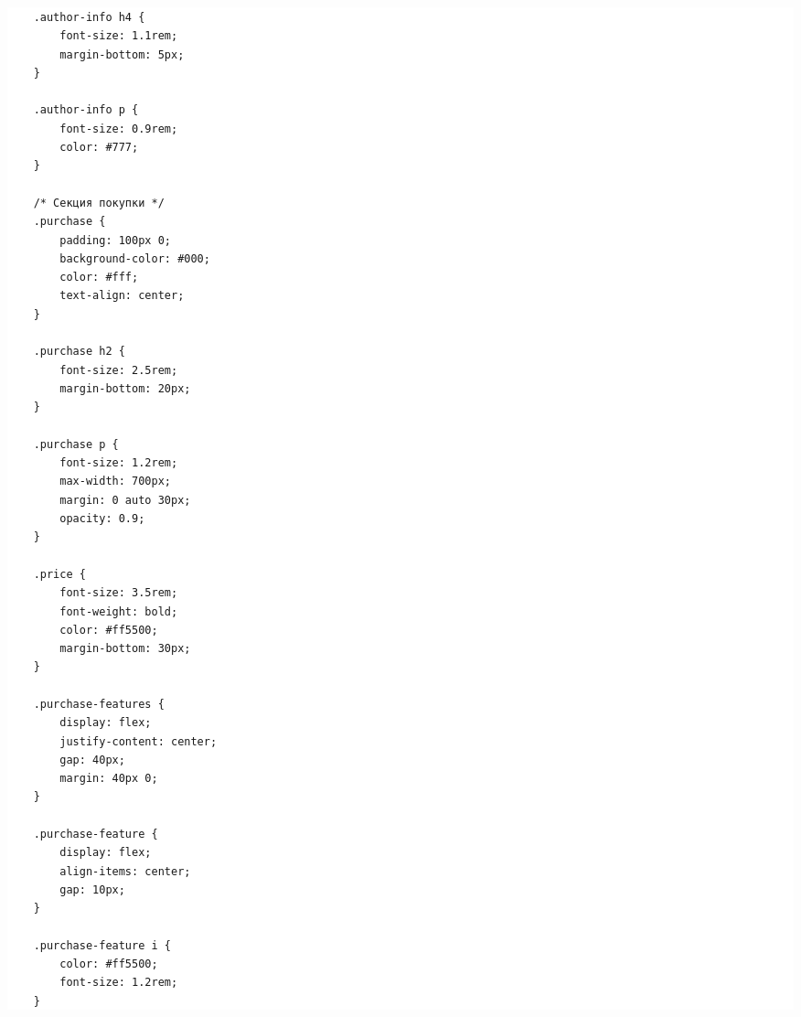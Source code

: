         .author-info h4 {
            font-size: 1.1rem;
            margin-bottom: 5px;
        }
        
        .author-info p {
            font-size: 0.9rem;
            color: #777;
        }
        
        /* Секция покупки */
        .purchase {
            padding: 100px 0;
            background-color: #000;
            color: #fff;
            text-align: center;
        }
        
        .purchase h2 {
            font-size: 2.5rem;
            margin-bottom: 20px;
        }
        
        .purchase p {
            font-size: 1.2rem;
            max-width: 700px;
            margin: 0 auto 30px;
            opacity: 0.9;
        }
        
        .price {
            font-size: 3.5rem;
            font-weight: bold;
            color: #ff5500;
            margin-bottom: 30px;
        }
        
        .purchase-features {
            display: flex;
            justify-content: center;
            gap: 40px;
            margin: 40px 0;
        }
        
        .purchase-feature {
            display: flex;
            align-items: center;
            gap: 10px;
        }
        
        .purchase-feature i {
            color: #ff5500;
            font-size: 1.2rem;
        }
        